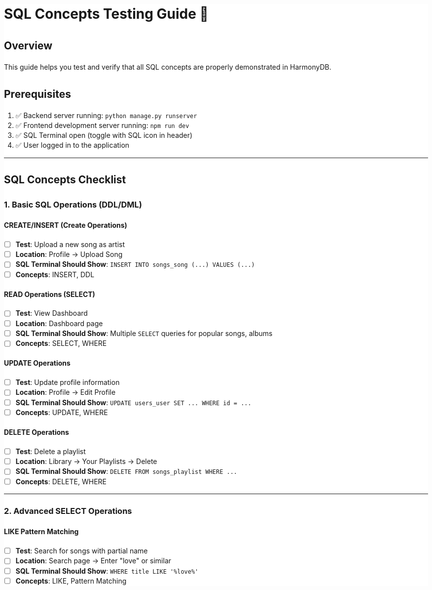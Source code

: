 # SQL Concepts Testing Guide 🎯

## Overview
This guide helps you test and verify that all SQL concepts are properly demonstrated in HarmonyDB.

## Prerequisites
1. ✅ Backend server running: `python manage.py runserver`
2. ✅ Frontend development server running: `npm run dev`
3. ✅ SQL Terminal open (toggle with SQL icon in header)
4. ✅ User logged in to the application

---

## SQL Concepts Checklist

### 1. Basic SQL Operations (DDL/DML)

#### CREATE/INSERT (Create Operations)
- [ ] **Test**: Upload a new song as artist
- [ ] **Location**: Profile → Upload Song
- [ ] **SQL Terminal Should Show**: `INSERT INTO songs_song (...) VALUES (...)`
- [ ] **Concepts**: INSERT, DDL

#### READ Operations (SELECT)
- [ ] **Test**: View Dashboard
- [ ] **Location**: Dashboard page
- [ ] **SQL Terminal Should Show**: Multiple `SELECT` queries for popular songs, albums
- [ ] **Concepts**: SELECT, WHERE

#### UPDATE Operations
- [ ] **Test**: Update profile information
- [ ] **Location**: Profile → Edit Profile
- [ ] **SQL Terminal Should Show**: `UPDATE users_user SET ... WHERE id = ...`
- [ ] **Concepts**: UPDATE, WHERE

#### DELETE Operations
- [ ] **Test**: Delete a playlist
- [ ] **Location**: Library → Your Playlists → Delete
- [ ] **SQL Terminal Should Show**: `DELETE FROM songs_playlist WHERE ...`
- [ ] **Concepts**: DELETE, WHERE

---

### 2. Advanced SELECT Operations

#### LIKE Pattern Matching
- [ ] **Test**: Search for songs with partial name
- [ ] **Location**: Search page → Enter "love" or similar
- [ ] **SQL Terminal Should Show**: `WHERE title LIKE '%love%'`
- [ ] **Concepts**: LIKE, Pattern Matching
